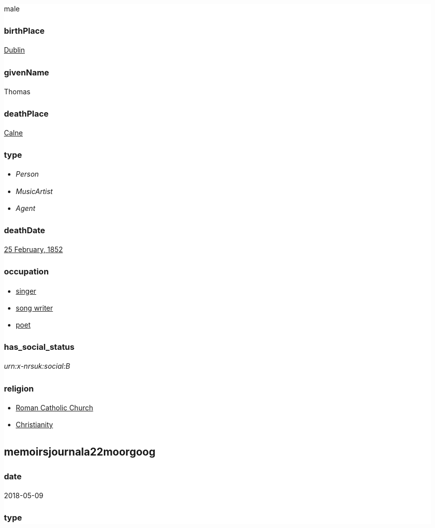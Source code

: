 male

### birthPlace


[Dublin](#Dublin)

### givenName


Thomas

### deathPlace


[Calne](#Calne)

### type

 - *Person*

 - *MusicArtist*

 - *Agent*

### deathDate


[25 February, 1852](#25-February-1852)

### occupation

 - [singer](#singer)

 - [song writer](#song-writer)

 - [poet](#poet)

### has_social_status


*urn:x-nrsuk:social:B*

### religion

 - [Roman Catholic Church](#Roman-Catholic-Church)

 - [Christianity](#Christianity)

## memoirsjournala22moorgoog

### date


2018-05-09

### type
